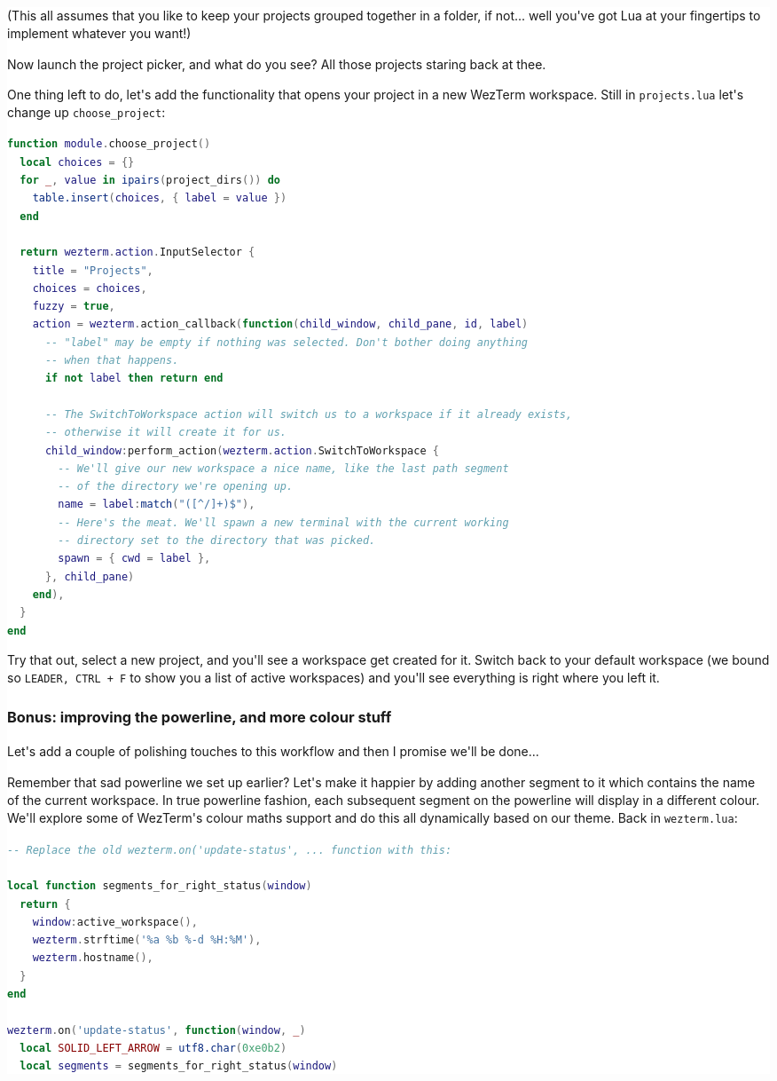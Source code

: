(This all assumes that you like to keep your projects grouped together in a folder, if not... well you've got Lua at your fingertips to implement whatever you want!)

Now launch the project picker, and what do you see? All those projects staring back at thee.

One thing left to do, let's add the functionality that opens your project in a new WezTerm workspace. Still in `projects.lua` let's change up `choose_project`:

```lua
function module.choose_project()
  local choices = {}
  for _, value in ipairs(project_dirs()) do
    table.insert(choices, { label = value })
  end

  return wezterm.action.InputSelector {
    title = "Projects",
    choices = choices,
    fuzzy = true,
    action = wezterm.action_callback(function(child_window, child_pane, id, label)
      -- "label" may be empty if nothing was selected. Don't bother doing anything
      -- when that happens.
      if not label then return end

      -- The SwitchToWorkspace action will switch us to a workspace if it already exists,
      -- otherwise it will create it for us.
      child_window:perform_action(wezterm.action.SwitchToWorkspace {
        -- We'll give our new workspace a nice name, like the last path segment
        -- of the directory we're opening up.
        name = label:match("([^/]+)$"),
        -- Here's the meat. We'll spawn a new terminal with the current working
        -- directory set to the directory that was picked.
        spawn = { cwd = label },
      }, child_pane)
    end),
  }
end
```

Try that out, select a new project, and you'll see a workspace get created for it. Switch back to your default workspace (we bound so `LEADER, CTRL + F`  to show you a list of active workspaces) and you'll see everything is right where you left it.

### Bonus: improving the powerline, and more colour stuff

Let's add a couple of polishing touches to this workflow and then I promise we'll be done...

Remember that sad powerline we set up earlier? Let's make it happier by adding another segment to it which contains the name of the current workspace. In true powerline fashion, each subsequent segment on the powerline will display in a different colour. We'll explore some of WezTerm's colour maths support and do this all dynamically based on our theme. Back in `wezterm.lua`:

```lua
-- Replace the old wezterm.on('update-status', ... function with this:

local function segments_for_right_status(window)
  return {
    window:active_workspace(),
    wezterm.strftime('%a %b %-d %H:%M'),
    wezterm.hostname(),
  }
end

wezterm.on('update-status', function(window, _)
  local SOLID_LEFT_ARROW = utf8.char(0xe0b2)
  local segments = segments_for_right_status(window)

```